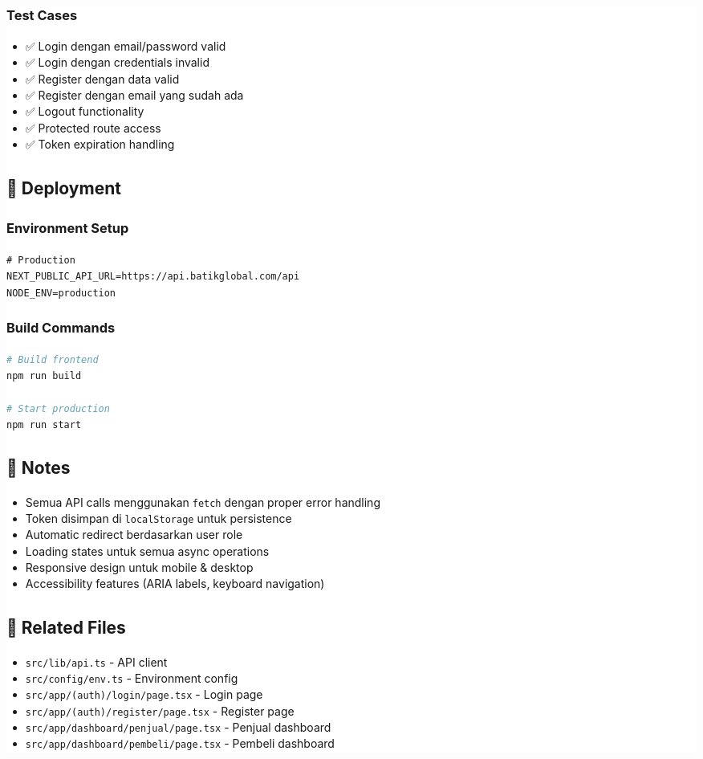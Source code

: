### Test Cases
- ✅ Login dengan email/password valid
- ✅ Login dengan credentials invalid
- ✅ Register dengan data valid
- ✅ Register dengan email yang sudah ada
- ✅ Logout functionality
- ✅ Protected route access
- ✅ Token expiration handling

## 🚀 Deployment

### Environment Setup
```env
# Production
NEXT_PUBLIC_API_URL=https://api.batikglobal.com/api
NODE_ENV=production
```

### Build Commands
```bash
# Build frontend
npm run build

# Start production
npm run start
```

## 📝 Notes

- Semua API calls menggunakan `fetch` dengan proper error handling
- Token disimpan di `localStorage` untuk persistence
- Automatic redirect berdasarkan user role
- Loading states untuk semua async operations
- Responsive design untuk mobile & desktop
- Accessibility features (ARIA labels, keyboard navigation)

## 🔗 Related Files

- `src/lib/api.ts` - API client
- `src/config/env.ts` - Environment config
- `src/app/(auth)/login/page.tsx` - Login page
- `src/app/(auth)/register/page.tsx` - Register page
- `src/app/dashboard/penjual/page.tsx` - Penjual dashboard
- `src/app/dashboard/pembeli/page.tsx` - Pembeli dashboard
